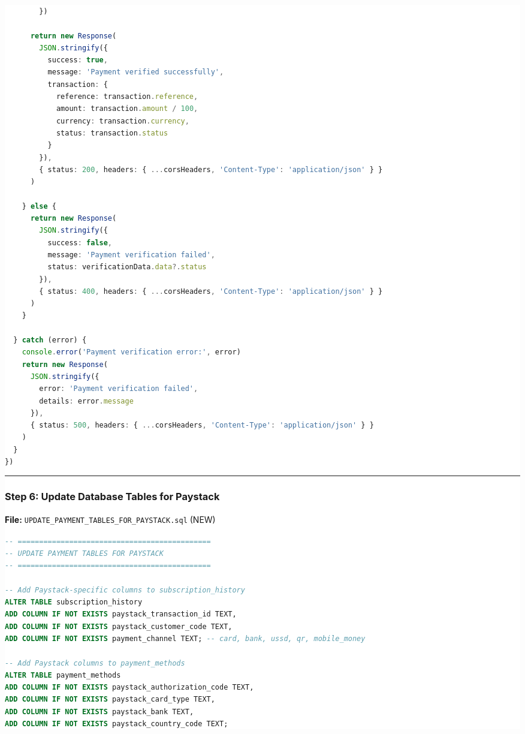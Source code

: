 ```typescript
        })

      return new Response(
        JSON.stringify({
          success: true,
          message: 'Payment verified successfully',
          transaction: {
            reference: transaction.reference,
            amount: transaction.amount / 100,
            currency: transaction.currency,
            status: transaction.status
          }
        }),
        { status: 200, headers: { ...corsHeaders, 'Content-Type': 'application/json' } }
      )

    } else {
      return new Response(
        JSON.stringify({
          success: false,
          message: 'Payment verification failed',
          status: verificationData.data?.status
        }),
        { status: 400, headers: { ...corsHeaders, 'Content-Type': 'application/json' } }
      )
    }

  } catch (error) {
    console.error('Payment verification error:', error)
    return new Response(
      JSON.stringify({
        error: 'Payment verification failed',
        details: error.message
      }),
      { status: 500, headers: { ...corsHeaders, 'Content-Type': 'application/json' } }
    )
  }
})
```

---

### Step 6: Update Database Tables for Paystack

**File:** `UPDATE_PAYMENT_TABLES_FOR_PAYSTACK.sql` (NEW)

```sql
-- =============================================
-- UPDATE PAYMENT TABLES FOR PAYSTACK
-- =============================================

-- Add Paystack-specific columns to subscription_history
ALTER TABLE subscription_history 
ADD COLUMN IF NOT EXISTS paystack_transaction_id TEXT,
ADD COLUMN IF NOT EXISTS paystack_customer_code TEXT,
ADD COLUMN IF NOT EXISTS payment_channel TEXT; -- card, bank, ussd, qr, mobile_money

-- Add Paystack columns to payment_methods
ALTER TABLE payment_methods
ADD COLUMN IF NOT EXISTS paystack_authorization_code TEXT,
ADD COLUMN IF NOT EXISTS paystack_card_type TEXT,
ADD COLUMN IF NOT EXISTS paystack_bank TEXT,
ADD COLUMN IF NOT EXISTS paystack_country_code TEXT;

```